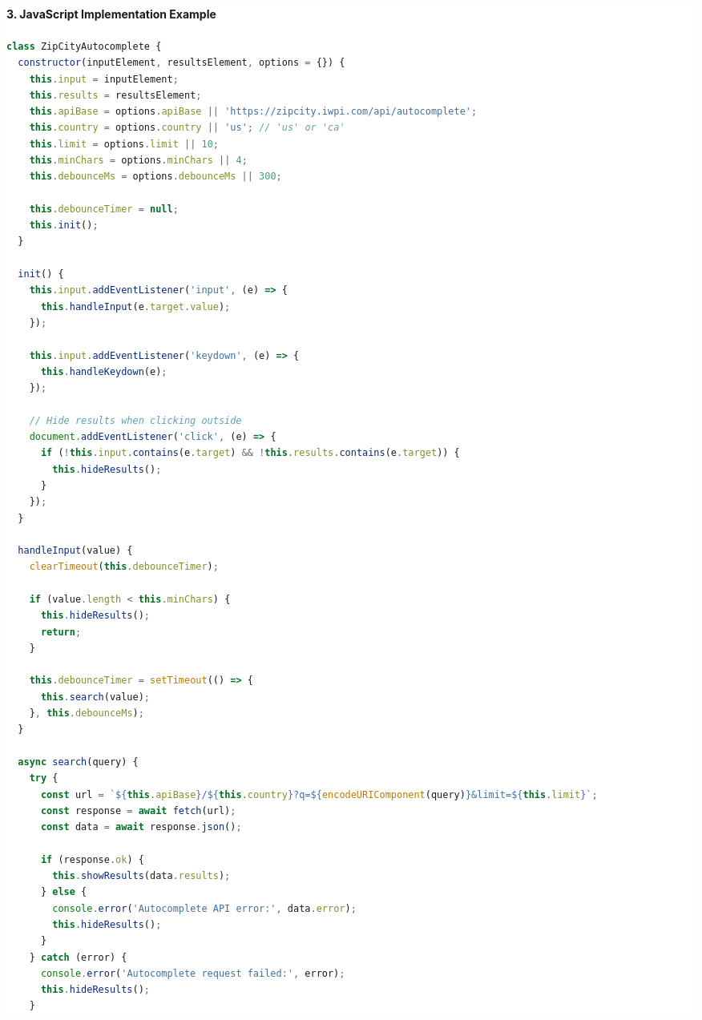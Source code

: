 #### 3. JavaScript Implementation Example

```javascript
class ZipCityAutocomplete {
  constructor(inputElement, resultsElement, options = {}) {
    this.input = inputElement;
    this.results = resultsElement;
    this.apiBase = options.apiBase || 'https://zipcity.iwpi.com/api/autocomplete';
    this.country = options.country || 'us'; // 'us' or 'ca'
    this.limit = options.limit || 10;
    this.minChars = options.minChars || 4;
    this.debounceMs = options.debounceMs || 300;
    
    this.debounceTimer = null;
    this.init();
  }
  
  init() {
    this.input.addEventListener('input', (e) => {
      this.handleInput(e.target.value);
    });
    
    this.input.addEventListener('keydown', (e) => {
      this.handleKeydown(e);
    });
    
    // Hide results when clicking outside
    document.addEventListener('click', (e) => {
      if (!this.input.contains(e.target) && !this.results.contains(e.target)) {
        this.hideResults();
      }
    });
  }
  
  handleInput(value) {
    clearTimeout(this.debounceTimer);
    
    if (value.length < this.minChars) {
      this.hideResults();
      return;
    }
    
    this.debounceTimer = setTimeout(() => {
      this.search(value);
    }, this.debounceMs);
  }
  
  async search(query) {
    try {
      const url = `${this.apiBase}/${this.country}?q=${encodeURIComponent(query)}&limit=${this.limit}`;
      const response = await fetch(url);
      const data = await response.json();
      
      if (response.ok) {
        this.showResults(data.results);
      } else {
        console.error('Autocomplete API error:', data.error);
        this.hideResults();
      }
    } catch (error) {
      console.error('Autocomplete request failed:', error);
      this.hideResults();
    }
```